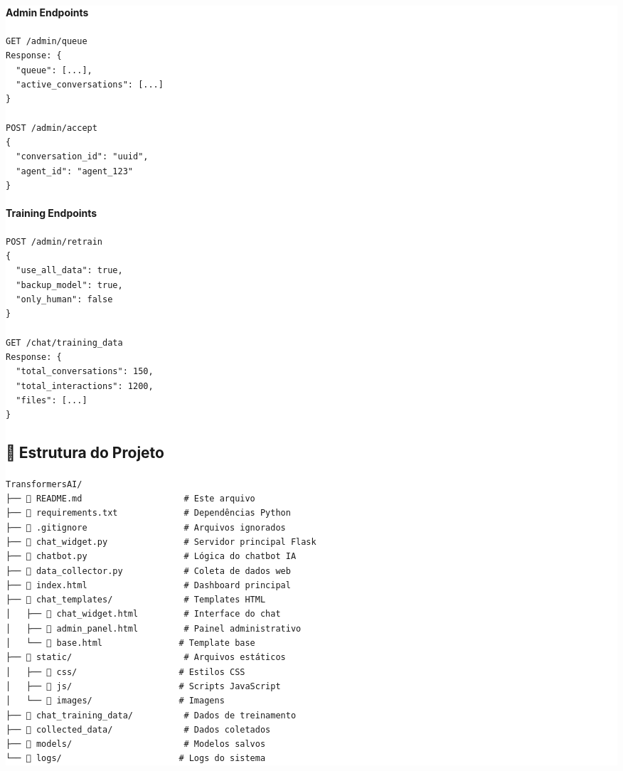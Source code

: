 #### Admin Endpoints

```http
GET /admin/queue
Response: {
  "queue": [...],
  "active_conversations": [...]
}

POST /admin/accept
{
  "conversation_id": "uuid",
  "agent_id": "agent_123"
}
```

#### Training Endpoints

```http
POST /admin/retrain
{
  "use_all_data": true,
  "backup_model": true,
  "only_human": false
}

GET /chat/training_data
Response: {
  "total_conversations": 150,
  "total_interactions": 1200,
  "files": [...]
}
```

## 📁 Estrutura do Projeto

```
TransformersAI/
├── 📄 README.md                    # Este arquivo
├── 📄 requirements.txt             # Dependências Python
├── 📄 .gitignore                   # Arquivos ignorados
├── 📄 chat_widget.py               # Servidor principal Flask
├── 📄 chatbot.py                   # Lógica do chatbot IA
├── 📄 data_collector.py            # Coleta de dados web
├── 📄 index.html                   # Dashboard principal
├── 📁 chat_templates/              # Templates HTML
│   ├── 📄 chat_widget.html         # Interface do chat
│   ├── 📄 admin_panel.html         # Painel administrativo
│   └── 📄 base.html               # Template base
├── 📁 static/                      # Arquivos estáticos
│   ├── 📁 css/                    # Estilos CSS
│   ├── 📁 js/                     # Scripts JavaScript
│   └── 📁 images/                 # Imagens
├── 📁 chat_training_data/          # Dados de treinamento
├── 📁 collected_data/              # Dados coletados
├── 📁 models/                      # Modelos salvos
└── 📁 logs/                       # Logs do sistema
```

